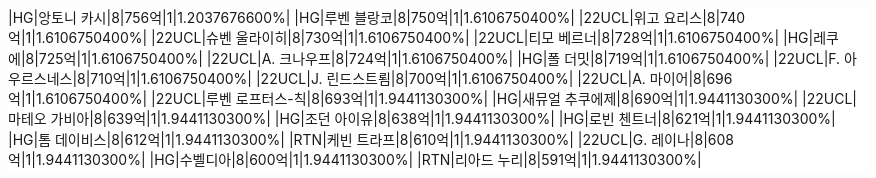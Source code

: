 |HG|앙토니 카시|8|756억|1|1.2037676600%|
|HG|루벤 블랑코|8|750억|1|1.6106750400%|
|22UCL|위고 요리스|8|740억|1|1.6106750400%|
|22UCL|슈벤 울라이히|8|730억|1|1.6106750400%|
|22UCL|티모 베르너|8|728억|1|1.6106750400%|
|HG|레쿠에|8|725억|1|1.6106750400%|
|22UCL|A. 크나우프|8|724억|1|1.6106750400%|
|HG|폴 더밋|8|719억|1|1.6106750400%|
|22UCL|F. 아우르스네스|8|710억|1|1.6106750400%|
|22UCL|J. 린드스트룀|8|700억|1|1.6106750400%|
|22UCL|A. 마이어|8|696억|1|1.6106750400%|
|22UCL|루벤 로프터스-칙|8|693억|1|1.9441130300%|
|HG|새뮤얼 추쿠에제|8|690억|1|1.9441130300%|
|22UCL|마테오 가비아|8|639억|1|1.9441130300%|
|HG|조던 아이유|8|638억|1|1.9441130300%|
|HG|로빈 첸트너|8|621억|1|1.9441130300%|
|HG|톰 데이비스|8|612억|1|1.9441130300%|
|RTN|케빈 트라프|8|610억|1|1.9441130300%|
|22UCL|G. 레이나|8|608억|1|1.9441130300%|
|HG|수벨디아|8|600억|1|1.9441130300%|
|RTN|리아드 누리|8|591억|1|1.9441130300%|
